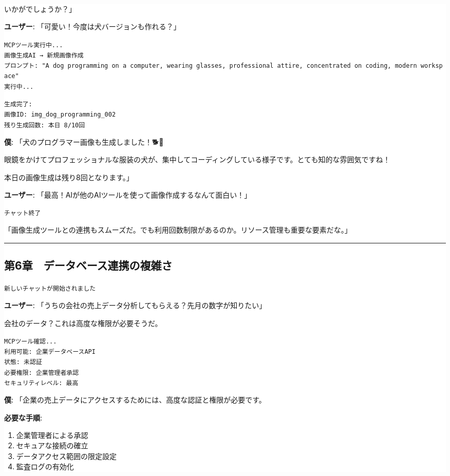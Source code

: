いかがでしょうか？」

**ユーザー**: 「可愛い！今度は犬バージョンも作れる？」

```
MCPツール実行中...
画像生成AI → 新規画像作成
プロンプト: "A dog programming on a computer, wearing glasses, professional attire, concentrated on coding, modern workspace"
実行中...
```

```
生成完了:
画像ID: img_dog_programming_002
残り生成回数: 本日 8/10回
```

**僕**: 「犬のプログラマー画像も生成しました！🐕💼

眼鏡をかけてプロフェッショナルな服装の犬が、集中してコーディングしている様子です。とても知的な雰囲気ですね！

本日の画像生成は残り8回となります。」

**ユーザー**: 「最高！AIが他のAIツールを使って画像作成するなんて面白い！」

```
チャット終了
```

「画像生成ツールとの連携もスムーズだ。でも利用回数制限があるのか。リソース管理も重要な要素だな。」

---

## 第6章　データベース連携の複雑さ

```
新しいチャットが開始されました
```

**ユーザー**: 「うちの会社の売上データ分析してもらえる？先月の数字が知りたい」

会社のデータ？これは高度な権限が必要そうだ。

```
MCPツール確認...
利用可能: 企業データベースAPI
状態: 未認証
必要権限: 企業管理者承認
セキュリティレベル: 最高
```

**僕**: 「企業の売上データにアクセスするためには、高度な認証と権限が必要です。

**必要な手順**:
1. 企業管理者による承認
2. セキュアな接続の確立
3. データアクセス範囲の限定設定
4. 監査ログの有効化
